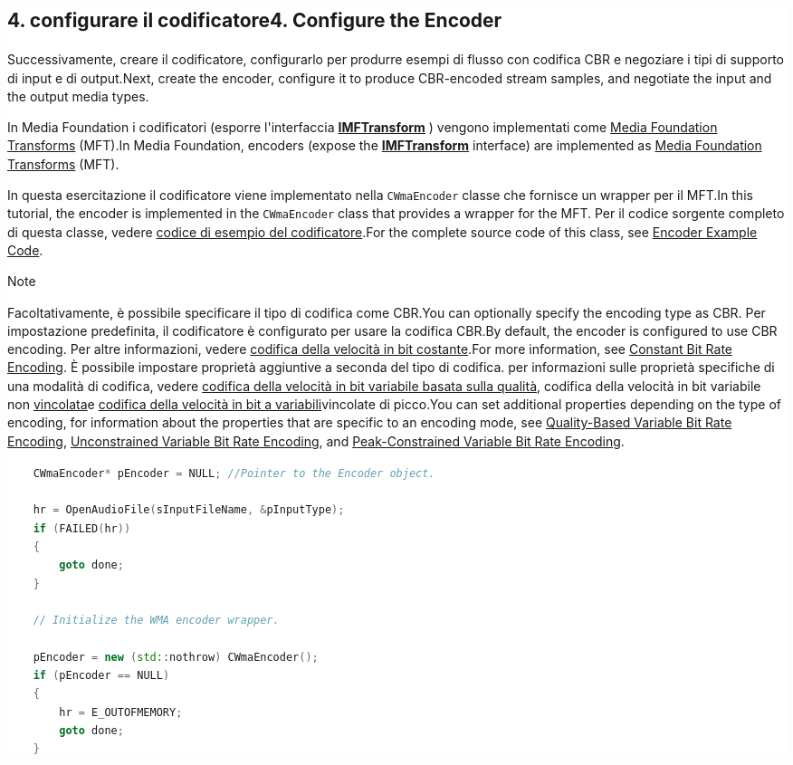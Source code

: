 ## <a name="4-configure-the-encoder"></a><span data-ttu-id="8071c-167">4. configurare il codificatore</span><span class="sxs-lookup"><span data-stu-id="8071c-167">4. Configure the Encoder</span></span>

<span data-ttu-id="8071c-168">Successivamente, creare il codificatore, configurarlo per produrre esempi di flusso con codifica CBR e negoziare i tipi di supporto di input e di output.</span><span class="sxs-lookup"><span data-stu-id="8071c-168">Next, create the encoder, configure it to produce CBR-encoded stream samples, and negotiate the input and the output media types.</span></span>

<span data-ttu-id="8071c-169">In Media Foundation i codificatori (esporre l'interfaccia [**IMFTransform**](/windows/desktop/api/mftransform/nn-mftransform-imftransform) ) vengono implementati come [Media Foundation Transforms](media-foundation-transforms.md) (MFT).</span><span class="sxs-lookup"><span data-stu-id="8071c-169">In Media Foundation, encoders (expose the [**IMFTransform**](/windows/desktop/api/mftransform/nn-mftransform-imftransform) interface) are implemented as [Media Foundation Transforms](media-foundation-transforms.md) (MFT).</span></span>

<span data-ttu-id="8071c-170">In questa esercitazione il codificatore viene implementato nella `CWmaEncoder` classe che fornisce un wrapper per il MFT.</span><span class="sxs-lookup"><span data-stu-id="8071c-170">In this tutorial, the encoder is implemented in the `CWmaEncoder` class that provides a wrapper for the MFT.</span></span> <span data-ttu-id="8071c-171">Per il codice sorgente completo di questa classe, vedere [codice di esempio del codificatore](encoder-example-code.md).</span><span class="sxs-lookup"><span data-stu-id="8071c-171">For the complete source code of this class, see [Encoder Example Code](encoder-example-code.md).</span></span>

> [!Note]  
> <span data-ttu-id="8071c-172">Facoltativamente, è possibile specificare il tipo di codifica come CBR.</span><span class="sxs-lookup"><span data-stu-id="8071c-172">You can optionally specify the encoding type as CBR.</span></span> <span data-ttu-id="8071c-173">Per impostazione predefinita, il codificatore è configurato per usare la codifica CBR.</span><span class="sxs-lookup"><span data-stu-id="8071c-173">By default, the encoder is configured to use CBR encoding.</span></span> <span data-ttu-id="8071c-174">Per altre informazioni, vedere [codifica della velocità in bit costante](constant-bit-rate-encoding.md).</span><span class="sxs-lookup"><span data-stu-id="8071c-174">For more information, see [Constant Bit Rate Encoding](constant-bit-rate-encoding.md).</span></span> <span data-ttu-id="8071c-175">È possibile impostare proprietà aggiuntive a seconda del tipo di codifica. per informazioni sulle proprietà specifiche di una modalità di codifica, vedere [codifica della velocità in bit variabile basata sulla qualità](quality-based-variable-bit-rate--vbr--encoding.md), codifica della velocità in bit variabile non [vincolata](unconstrained-variable-bit-rate--vbr--encoding.md)e [codifica della velocità in bit a variabili](peak-constrained-variable-bit-rate--vbr--encoding.md)vincolate di picco.</span><span class="sxs-lookup"><span data-stu-id="8071c-175">You can set additional properties depending on the type of encoding, for information about the properties that are specific to an encoding mode, see [Quality-Based Variable Bit Rate Encoding](quality-based-variable-bit-rate--vbr--encoding.md), [Unconstrained Variable Bit Rate Encoding](unconstrained-variable-bit-rate--vbr--encoding.md), and [Peak-Constrained Variable Bit Rate Encoding](peak-constrained-variable-bit-rate--vbr--encoding.md).</span></span>

 


```C++
    CWmaEncoder* pEncoder = NULL; //Pointer to the Encoder object.

    hr = OpenAudioFile(sInputFileName, &pInputType);
    if (FAILED(hr))
    {
        goto done;
    }

    // Initialize the WMA encoder wrapper.

    pEncoder = new (std::nothrow) CWmaEncoder();
    if (pEncoder == NULL)
    {
        hr = E_OUTOFMEMORY;
        goto done;
    }
```